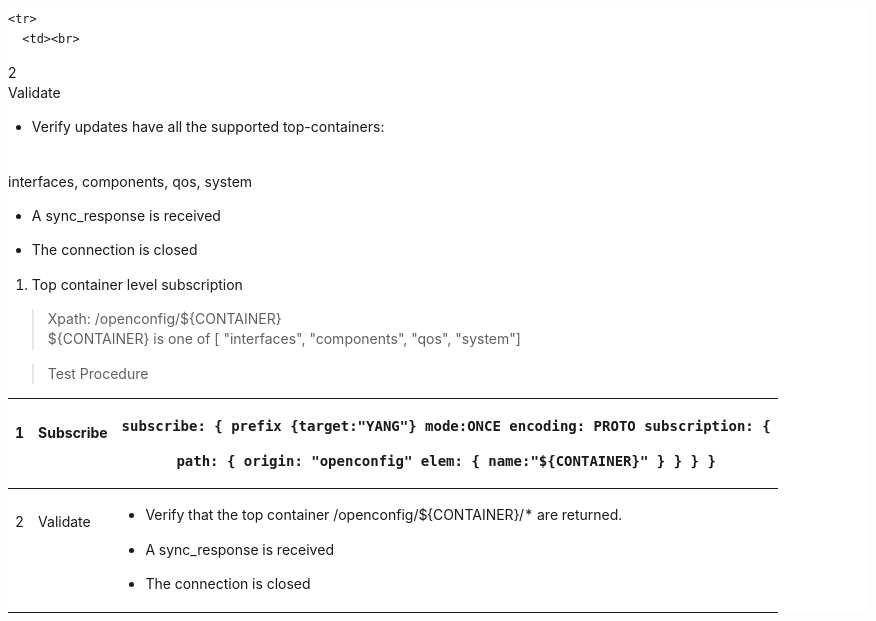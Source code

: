     <tr>
      <td><br>
2</td>
      <td><br>
Validate</td>
      <td><ul>
<li>Verify updates have all the supported top-containers:</li>
</ul>
<br>
interfaces, components, qos, system<br>
<ul>
<li>A sync_response is received</li>
</ul>
<ul>
<li>The connection is closed</li>
</ul>
</td>
    </tr>
  </tbody>
</table>

1.  Top container level subscription

> Xpath: /openconfig/${CONTAINER}\
${CONTAINER} is one of [ "interfaces", "components", "qos", "system"]

> Test Procedure

<table>
  <thead>
    <tr>
      <th><br>
1</th>
      <th><br>
Subscribe</th>
      <th><p><pre>
subscribe: { prefix {target:"YANG"} mode:ONCE encoding: PROTO subscription: {
</pre></p>

<p><pre>
path: { origin: "openconfig" elem: { name:"${CONTAINER}" } } } }
</pre></p></th>
    </tr>
  </thead>
  <tbody>
    <tr>
      <td><br>
2</td>
      <td><br>
Validate</td>
      <td><ul>
<li>Verify that the top container /openconfig/${CONTAINER}/* are returned.</li>
</ul>
<ul>
<li>A sync_response is received</li>
</ul>
<ul>
<li>The connection is closed</li>
</ul>
</td>
    </tr>
  </tbody>
</table>
